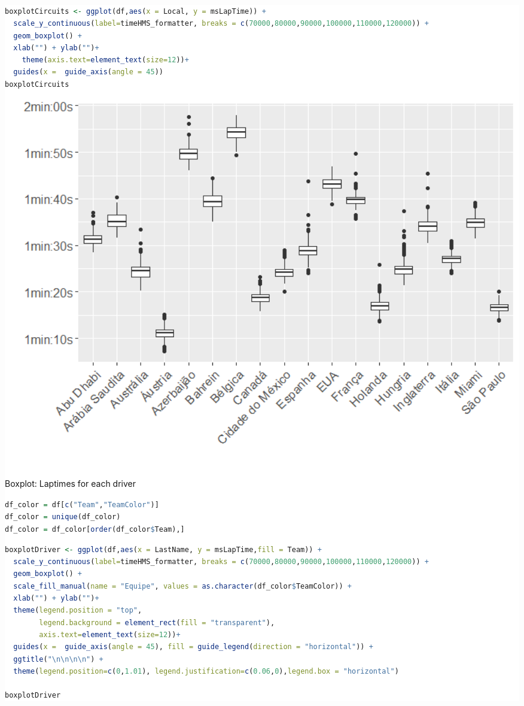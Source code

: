 
```r
boxplotCircuits <- ggplot(df,aes(x = Local, y = msLapTime)) +
  scale_y_continuous(label=timeHMS_formatter, breaks = c(70000,80000,90000,100000,110000,120000)) +
  geom_boxplot() + 
  xlab("") + ylab("")+ 
    theme(axis.text=element_text(size=12))+
  guides(x =  guide_axis(angle = 45))
boxplotCircuits
```

<img src="4.-Plots_files/figure-html/unnamed-chunk-11-1.png" width="100%" />

Boxplot: Laptimes for each driver


```r
df_color = df[c("Team","TeamColor")]
df_color = unique(df_color)
df_color = df_color[order(df_color$Team),]
```


```r
boxplotDriver <- ggplot(df,aes(x = LastName, y = msLapTime,fill = Team)) +
  scale_y_continuous(label=timeHMS_formatter, breaks = c(70000,80000,90000,100000,110000,120000)) +
  geom_boxplot() + 
  scale_fill_manual(name = "Equipe", values = as.character(df_color$TeamColor)) +
  xlab("") + ylab("")+ 
  theme(legend.position = "top",
        legend.background = element_rect(fill = "transparent"),
        axis.text=element_text(size=12))+
  guides(x =  guide_axis(angle = 45), fill = guide_legend(direction = "horizontal")) + 
  ggtitle("\n\n\n\n") +
  theme(legend.position=c(0,1.01), legend.justification=c(0.06,0),legend.box = "horizontal")

boxplotDriver
```
